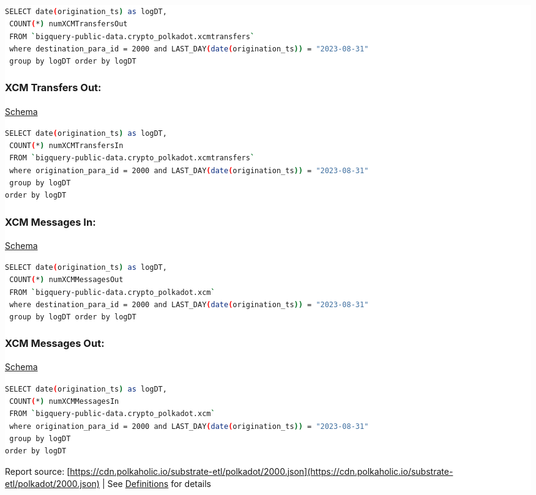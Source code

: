 ```bash
SELECT date(origination_ts) as logDT, 
 COUNT(*) numXCMTransfersOut 
 FROM `bigquery-public-data.crypto_polkadot.xcmtransfers` 
 where destination_para_id = 2000 and LAST_DAY(date(origination_ts)) = "2023-08-31" 
 group by logDT order by logDT
```

### XCM Transfers Out: 

[Schema](https://github.com/colorfulnotion/substrate-etl/blob/main/schema/xcmtransfers.json)

```bash
SELECT date(origination_ts) as logDT, 
 COUNT(*) numXCMTransfersIn 
 FROM `bigquery-public-data.crypto_polkadot.xcmtransfers` 
 where origination_para_id = 2000 and LAST_DAY(date(origination_ts)) = "2023-08-31" 
 group by logDT 
order by logDT
```

### XCM Messages In: 

[Schema](https://github.com/colorfulnotion/substrate-etl/blob/main/schema/xcm.json)

```bash
SELECT date(origination_ts) as logDT, 
 COUNT(*) numXCMMessagesOut 
 FROM `bigquery-public-data.crypto_polkadot.xcm` 
 where destination_para_id = 2000 and LAST_DAY(date(origination_ts)) = "2023-08-31" 
 group by logDT order by logDT
```

### XCM Messages Out: 

[Schema](https://github.com/colorfulnotion/substrate-etl/blob/main/schema/xcm.json)

```bash
SELECT date(origination_ts) as logDT, 
 COUNT(*) numXCMMessagesIn 
 FROM `bigquery-public-data.crypto_polkadot.xcm` 
 where origination_para_id = 2000 and LAST_DAY(date(origination_ts)) = "2023-08-31" 
 group by logDT 
order by logDT
```


Report source: [https://cdn.polkaholic.io/substrate-etl/polkadot/2000.json](https://cdn.polkaholic.io/substrate-etl/polkadot/2000.json) | See [Definitions](/DEFINITIONS.md) for details
